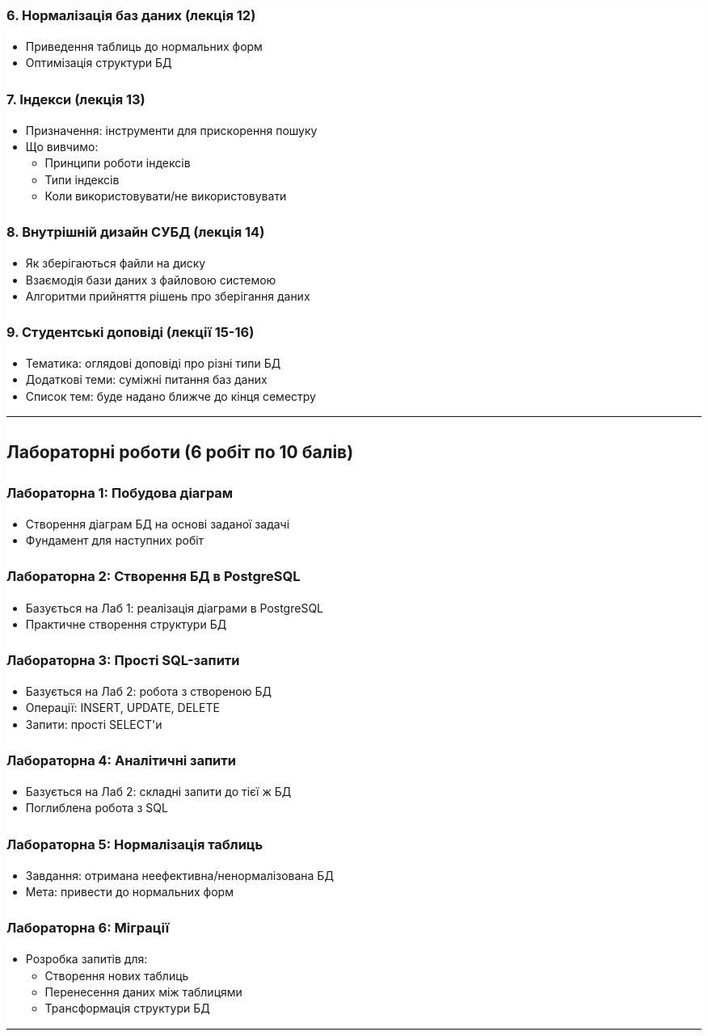 ### 6. Нормалізація баз даних (лекція 12)
- Приведення таблиць до нормальних форм
- Оптимізація структури БД

### 7. Індекси (лекція 13)
- Призначення: інструменти для прискорення пошуку
- Що вивчимо:
  - Принципи роботи індексів
  - Типи індексів
  - Коли використовувати/не використовувати

### 8. Внутрішній дизайн СУБД (лекція 14)
- Як зберігаються файли на диску
- Взаємодія бази даних з файловою системою
- Алгоритми прийняття рішень про зберігання даних

### 9. Студентські доповіді (лекції 15-16)
- Тематика: оглядові доповіді про різні типи БД
- Додаткові теми: суміжні питання баз даних
- Список тем: буде надано ближче до кінця семестру

---

## Лабораторні роботи (6 робіт по 10 балів)

### Лабораторна 1: Побудова діаграм
- Створення діаграм БД на основі заданої задачі
- Фундамент для наступних робіт

### Лабораторна 2: Створення БД в PostgreSQL
- Базується на Лаб 1: реалізація діаграми в PostgreSQL
- Практичне створення структури БД

### Лабораторна 3: Прості SQL-запити
- Базується на Лаб 2: робота з створеною БД
- Операції: INSERT, UPDATE, DELETE
- Запити: прості SELECT'и

### Лабораторна 4: Аналітичні запити
- Базується на Лаб 2: складні запити до тієї ж БД
- Поглиблена робота з SQL

### Лабораторна 5: Нормалізація таблиць
- Завдання: отримана неефективна/ненормалізована БД
- Мета: привести до нормальних форм

### Лабораторна 6: Міграції
- Розробка запитів для:
  - Створення нових таблиць
  - Перенесення даних між таблицями
  - Трансформація структури БД

---